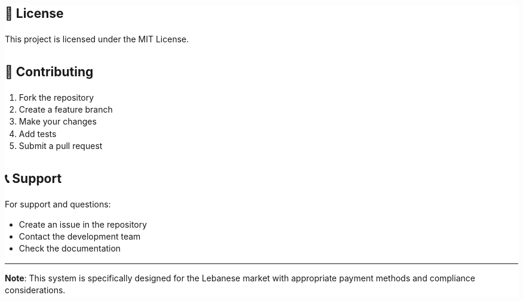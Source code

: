 ## 📝 License

This project is licensed under the MIT License.

## 🤝 Contributing

1. Fork the repository
2. Create a feature branch
3. Make your changes
4. Add tests
5. Submit a pull request

## 📞 Support

For support and questions:
- Create an issue in the repository
- Contact the development team
- Check the documentation

---

**Note**: This system is specifically designed for the Lebanese market with appropriate payment methods and compliance considerations. 